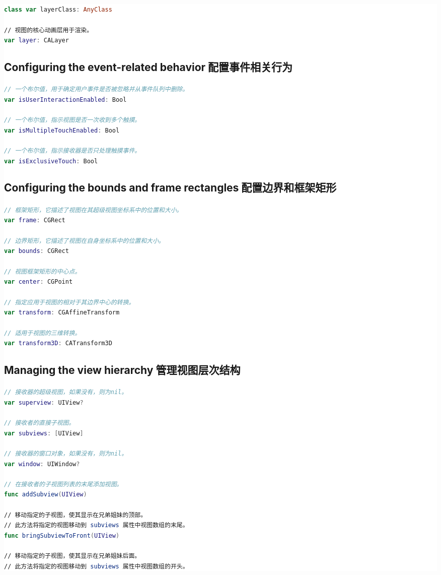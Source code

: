 ```swift
class var layerClass: AnyClass

// 视图的核心动画层用于渲染。
var layer: CALayer

```

## Configuring the event-related behavior 配置事件相关行为

```swift
// 一个布尔值，用于确定用户事件是否被忽略并从事件队列中删除。
var isUserInteractionEnabled: Bool

// 一个布尔值，指示视图是否一次收到多个触摸。
var isMultipleTouchEnabled: Bool

// 一个布尔值，指示接收器是否只处理触摸事件。
var isExclusiveTouch: Bool

```

## Configuring the bounds and frame rectangles 配置边界和框架矩形

```swift
// 框架矩形，它描述了视图在其超级视图坐标系中的位置和大小。
var frame: CGRect

// 边界矩形，它描述了视图在自身坐标系中的位置和大小。
var bounds: CGRect

// 视图框架矩形的中心点。
var center: CGPoint

// 指定应用于视图的相对于其边界中心的转换。
var transform: CGAffineTransform

// 适用于视图的三维转换。
var transform3D: CATransform3D


```

## Managing the view hierarchy 管理视图层次结构

```swift
// 接收器的超级视图，如果没有，则为nil。
var superview: UIView?

// 接收者的直接子视图。
var subviews: [UIView]

// 接收器的窗口对象，如果没有，则为nil。
var window: UIWindow?

// 在接收者的子视图列表的末尾添加视图。
func addSubview(UIView)

// 移动指定的子视图，使其显示在兄弟姐妹的顶部。
// 此方法将指定的视图移动到 subviews 属性中视图数组的末尾。
func bringSubviewToFront(UIView)

// 移动指定的子视图，使其显示在兄弟姐妹后面。
// 此方法将指定的视图移动到 subviews 属性中视图数组的开头。
```